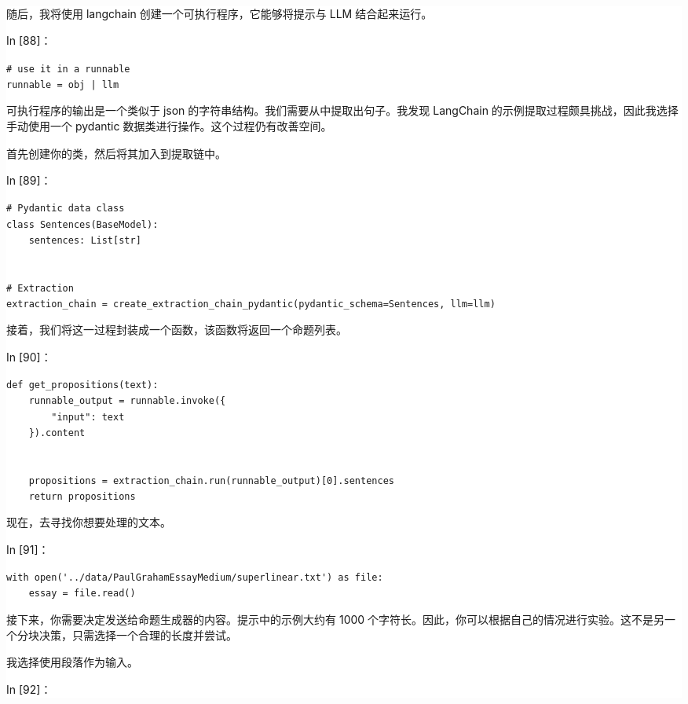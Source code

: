 随后，我将使用 langchain 创建一个可执行程序，它能够将提示与 LLM 结合起来运行。

In [88]：

```
# use it in a runnable
runnable = obj | llm

```

可执行程序的输出是一个类似于 json 的字符串结构。我们需要从中提取出句子。我发现 LangChain 的示例提取过程颇具挑战，因此我选择手动使用一个 pydantic 数据类进行操作。这个过程仍有改善空间。

首先创建你的类，然后将其加入到提取链中。

In [89]：

```
# Pydantic data class
class Sentences(BaseModel):
    sentences: List[str]


# Extraction
extraction_chain = create_extraction_chain_pydantic(pydantic_schema=Sentences, llm=llm)

```

接着，我们将这一过程封装成一个函数，该函数将返回一个命题列表。

In [90]：

```
def get_propositions(text):
    runnable_output = runnable.invoke({
    	"input": text
    }).content


    propositions = extraction_chain.run(runnable_output)[0].sentences
    return propositions

```

现在，去寻找你想要处理的文本。

In [91]：

```
with open('../data/PaulGrahamEssayMedium/superlinear.txt') as file:
    essay = file.read()

```

接下来，你需要决定发送给命题生成器的内容。提示中的示例大约有 1000 个字符长。因此，你可以根据自己的情况进行实验。这不是另一个分块决策，只需选择一个合理的长度并尝试。

我选择使用段落作为输入。

In [92]：
